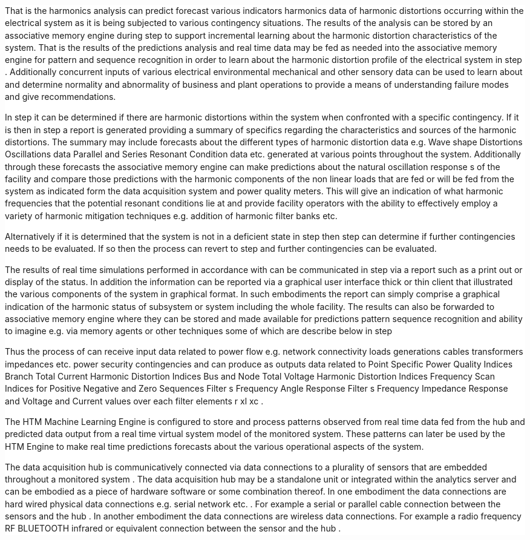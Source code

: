 That is the harmonics analysis can predict forecast various indicators harmonics data of harmonic distortions occurring within the electrical system as it is being subjected to various contingency situations. The results of the analysis can be stored by an associative memory engine during step to support incremental learning about the harmonic distortion characteristics of the system. That is the results of the predictions analysis and real time data may be fed as needed into the associative memory engine for pattern and sequence recognition in order to learn about the harmonic distortion profile of the electrical system in step . Additionally concurrent inputs of various electrical environmental mechanical and other sensory data can be used to learn about and determine normality and abnormality of business and plant operations to provide a means of understanding failure modes and give recommendations.

In step it can be determined if there are harmonic distortions within the system when confronted with a specific contingency. If it is then in step a report is generated providing a summary of specifics regarding the characteristics and sources of the harmonic distortions. The summary may include forecasts about the different types of harmonic distortion data e.g. Wave shape Distortions Oscillations data Parallel and Series Resonant Condition data etc. generated at various points throughout the system. Additionally through these forecasts the associative memory engine can make predictions about the natural oscillation response s of the facility and compare those predictions with the harmonic components of the non linear loads that are fed or will be fed from the system as indicated form the data acquisition system and power quality meters. This will give an indication of what harmonic frequencies that the potential resonant conditions lie at and provide facility operators with the ability to effectively employ a variety of harmonic mitigation techniques e.g. addition of harmonic filter banks etc. 

Alternatively if it is determined that the system is not in a deficient state in step then step can determine if further contingencies needs to be evaluated. If so then the process can revert to step and further contingencies can be evaluated.

The results of real time simulations performed in accordance with can be communicated in step via a report such as a print out or display of the status. In addition the information can be reported via a graphical user interface thick or thin client that illustrated the various components of the system in graphical format. In such embodiments the report can simply comprise a graphical indication of the harmonic status of subsystem or system including the whole facility. The results can also be forwarded to associative memory engine where they can be stored and made available for predictions pattern sequence recognition and ability to imagine e.g. via memory agents or other techniques some of which are describe below in step

Thus the process of can receive input data related to power flow e.g. network connectivity loads generations cables transformers impedances etc. power security contingencies and can produce as outputs data related to Point Specific Power Quality Indices Branch Total Current Harmonic Distortion Indices Bus and Node Total Voltage Harmonic Distortion Indices Frequency Scan Indices for Positive Negative and Zero Sequences Filter s Frequency Angle Response Filter s Frequency Impedance Response and Voltage and Current values over each filter elements r xl xc .

The HTM Machine Learning Engine is configured to store and process patterns observed from real time data fed from the hub and predicted data output from a real time virtual system model of the monitored system. These patterns can later be used by the HTM Engine to make real time predictions forecasts about the various operational aspects of the system.

The data acquisition hub is communicatively connected via data connections to a plurality of sensors that are embedded throughout a monitored system . The data acquisition hub may be a standalone unit or integrated within the analytics server and can be embodied as a piece of hardware software or some combination thereof. In one embodiment the data connections are hard wired physical data connections e.g. serial network etc. . For example a serial or parallel cable connection between the sensors and the hub . In another embodiment the data connections are wireless data connections. For example a radio frequency RF BLUETOOTH infrared or equivalent connection between the sensor and the hub .
